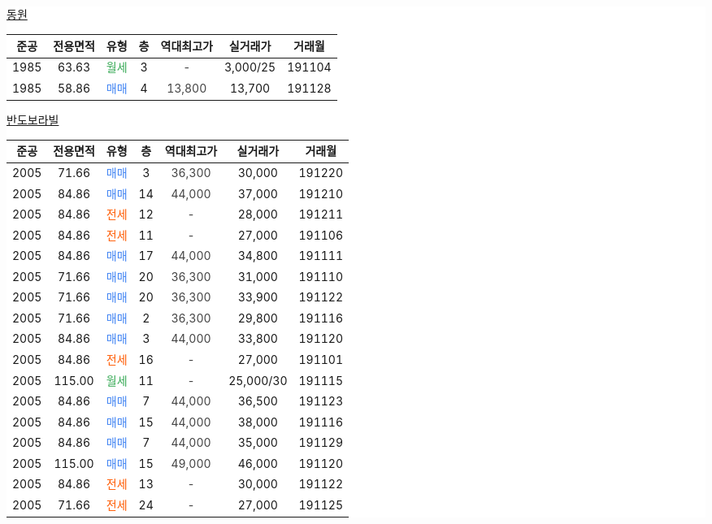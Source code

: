 [동원](https://search.naver.com/search.naver?query=%EB%B6%80%EC%82%B0%EA%B4%91%EC%97%AD%EC%8B%9C+%EB%B6%80%EC%82%B0%EC%A7%84%EA%B5%AC+%EA%B0%80%EC%95%BC%EB%8F%99+%EB%8F%99%EC%9B%90)

|준공|전용면적|유형|층|역대최고가|실거래가|거래월|
|:---:|:---:|:---:|:---:|:---:|:---:|:---:|
|1985|63.63|<span style="color:#34a853">월세</span>|3|<span style="color:#444444">-</span>|3,000/25|191104|
|1985|58.86|<span style="color:#4285f3">매매</span>|4|<span style="color:#444444">13,800</span>|13,700|191128|

[반도보라빌](https://search.naver.com/search.naver?query=%EB%B6%80%EC%82%B0%EA%B4%91%EC%97%AD%EC%8B%9C+%EB%B6%80%EC%82%B0%EC%A7%84%EA%B5%AC+%EA%B0%80%EC%95%BC%EB%8F%99+%EB%B0%98%EB%8F%84%EB%B3%B4%EB%9D%BC%EB%B9%8C)

|준공|전용면적|유형|층|역대최고가|실거래가|거래월|
|:---:|:---:|:---:|:---:|:---:|:---:|:---:|
|2005|71.66|<span style="color:#4285f3">매매</span>|3|<span style="color:#444444">36,300</span>|30,000|191220|
|2005|84.86|<span style="color:#4285f3">매매</span>|14|<span style="color:#444444">44,000</span>|37,000|191210|
|2005|84.86|<span style="color:#ff5a00">전세</span>|12|<span style="color:#444444">-</span>|28,000|191211|
|2005|84.86|<span style="color:#ff5a00">전세</span>|11|<span style="color:#444444">-</span>|27,000|191106|
|2005|84.86|<span style="color:#4285f3">매매</span>|17|<span style="color:#444444">44,000</span>|34,800|191111|
|2005|71.66|<span style="color:#4285f3">매매</span>|20|<span style="color:#444444">36,300</span>|31,000|191110|
|2005|71.66|<span style="color:#4285f3">매매</span>|20|<span style="color:#444444">36,300</span>|33,900|191122|
|2005|71.66|<span style="color:#4285f3">매매</span>|2|<span style="color:#444444">36,300</span>|29,800|191116|
|2005|84.86|<span style="color:#4285f3">매매</span>|3|<span style="color:#444444">44,000</span>|33,800|191120|
|2005|84.86|<span style="color:#ff5a00">전세</span>|16|<span style="color:#444444">-</span>|27,000|191101|
|2005|115.00|<span style="color:#34a853">월세</span>|11|<span style="color:#444444">-</span>|25,000/30|191115|
|2005|84.86|<span style="color:#4285f3">매매</span>|7|<span style="color:#444444">44,000</span>|36,500|191123|
|2005|84.86|<span style="color:#4285f3">매매</span>|15|<span style="color:#444444">44,000</span>|38,000|191116|
|2005|84.86|<span style="color:#4285f3">매매</span>|7|<span style="color:#444444">44,000</span>|35,000|191129|
|2005|115.00|<span style="color:#4285f3">매매</span>|15|<span style="color:#444444">49,000</span>|46,000|191120|
|2005|84.86|<span style="color:#ff5a00">전세</span>|13|<span style="color:#444444">-</span>|30,000|191122|
|2005|71.66|<span style="color:#ff5a00">전세</span>|24|<span style="color:#444444">-</span>|27,000|191125|


<script async src="//pagead2.googlesyndication.com/pagead/js/adsbygoogle.js"></script>

<ins class="adsbygoogle"
     style="display:block"
     data-ad-client="ca-pub-1142216861245946"
     data-ad-slot="4805727019"
     data-ad-format="auto"
     data-full-width-responsive="true"></ins>
<script>
(adsbygoogle = window.adsbygoogle || []).push({});
</script>
